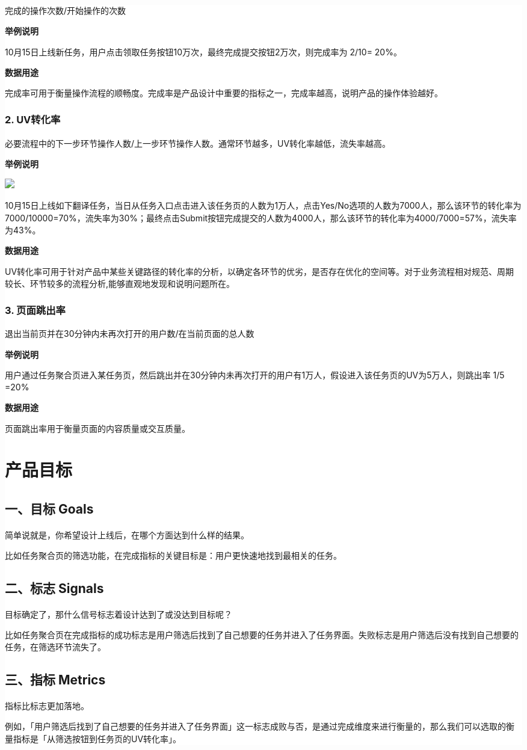 完成的操作次数/开始操作的次数&#x20;

**举例说明**

10月15日上线新任务，用户点击领取任务按钮10万次，最终完成提交按钮2万次，则完成率为 2/10= 20%。&#x20;

**数据用途**

完成率可用于衡量操作流程的顺畅度。完成率是产品设计中重要的指标之一，完成率越高，说明产品的操作体验越好。&#x20;

### 2. UV转化率&#x20;

必要流程中的下一步环节操作人数/上一步环节操作人数。通常环节越多，UV转化率越低，流失率越高。&#x20;

**举例说明**

![](https://qhdtc.oss-cn-chengdu.aliyuncs.com/obsidian/6219d0ac1a089277b96af6cbe312bb37_0H_yzVty-E.jpeg)

10月15日上线如下翻译任务，当日从任务入口点击进入该任务页的人数为1万人，点击Yes/No选项的人数为7000人，那么该环节的转化率为7000/10000=70%，流失率为30%；最终点击Submit按钮完成提交的人数为4000人，那么该环节的转化率为4000/7000=57%，流失率为43%。&#x20;

**数据用途**

UV转化率可用于针对产品中某些关键路径的转化率的分析，以确定各环节的优劣，是否存在优化的空间等。对于业务流程相对规范、周期较长、环节较多的流程分析,能够直观地发现和说明问题所在。&#x20;

### 3. 页面跳出率&#x20;

退出当前页并在30分钟内未再次打开的用户数/在当前页面的总人数&#x20;

**举例说明**

用户通过任务聚合页进入某任务页，然后跳出并在30分钟内未再次打开的用户有1万人，假设进入该任务页的UV为5万人，则跳出率 1/5 =20%&#x20;

**数据用途**

页面跳出率用于衡量页面的内容质量或交互质量。&#x20;

# 产品目标&#x20;

## 一、目标 Goals

简单说就是，你希望设计上线后，在哪个方面达到什么样的结果。&#x20;

比如任务聚合页的筛选功能，在完成指标的关键目标是：用户更快速地找到最相关的任务。&#x20;

## 二、标志 Signals

目标确定了，那什么信号标志着设计达到了或没达到目标呢？&#x20;

比如任务聚合页在完成指标的成功标志是用户筛选后找到了自己想要的任务并进入了任务界面。失败标志是用户筛选后没有找到自己想要的任务，在筛选环节流失了。&#x20;

## 三、指标 Metrics

指标比标志更加落地。&#x20;

例如，「用户筛选后找到了自己想要的任务并进入了任务界面」这一标志成败与否，是通过完成维度来进行衡量的，那么我们可以选取的衡量指标是「从筛选按钮到任务页的UV转化率」。&#x20;
